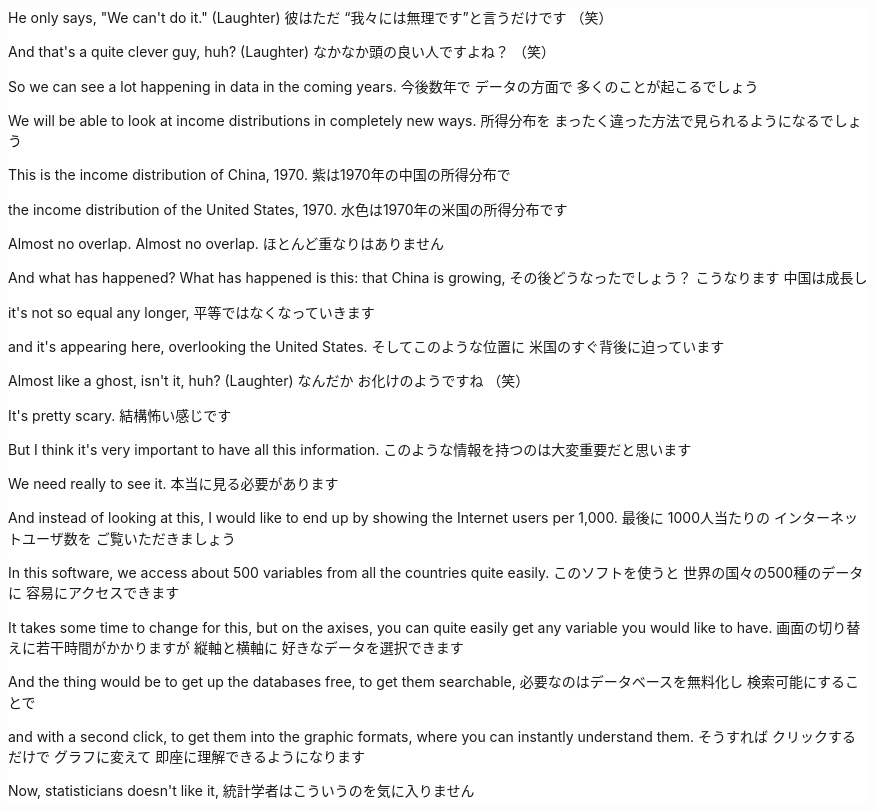 He only says, "We can't do it." (Laughter)
彼はただ “我々には無理です”と言うだけです （笑）

And that's a quite clever guy, huh? (Laughter)
なかなか頭の良い人ですよね？ （笑）

So we can see a lot happening in data in the coming years.
今後数年で データの方面で 多くのことが起こるでしょう

We will be able to look at income distributions in completely new ways.
所得分布を まったく違った方法で見られるようになるでしょう 

This is the income distribution of China, 1970. 
紫は1970年の中国の所得分布で

the income distribution of the United States, 1970.
水色は1970年の米国の所得分布です

Almost no overlap. Almost no overlap.
ほとんど重なりはありません

And what has happened? What has happened is this: that China is growing,
 その後どうなったでしょう？ こうなります 中国は成長し

it's not so equal any longer, 
平等ではなくなっていきます

and it's appearing here, overlooking the United States.
そしてこのような位置に 米国のすぐ背後に迫っています

Almost like a ghost, isn't it, huh? (Laughter)
なんだか お化けのようですね （笑）

It's pretty scary. 
結構怖い感じです 

But I think it's very important to have all this information.
このような情報を持つのは大変重要だと思います 

We need really to see it. 
本当に見る必要があります

And instead of looking at this, I would like to end up by showing the Internet users per 1,000.
最後に 1000人当たりの インターネットユーザ数を ご覧いただきましょう

In this software, we access about 500 variables from all the countries quite easily.
このソフトを使うと 世界の国々の500種のデータに 容易にアクセスできます

It takes some time to change for this, but on the axises, you can quite easily get any variable you would like to have.
画面の切り替えに若干時間がかかりますが 縦軸と横軸に 好きなデータを選択できます

And the thing would be to get up the databases free, to get them searchable,
必要なのはデータベースを無料化し  検索可能にすることで

and with a second click, to get them into the graphic formats, where you can instantly understand them.
そうすれば クリックするだけで グラフに変えて 即座に理解できるようになります

Now, statisticians doesn't like it,
統計学者はこういうのを気に入りません
